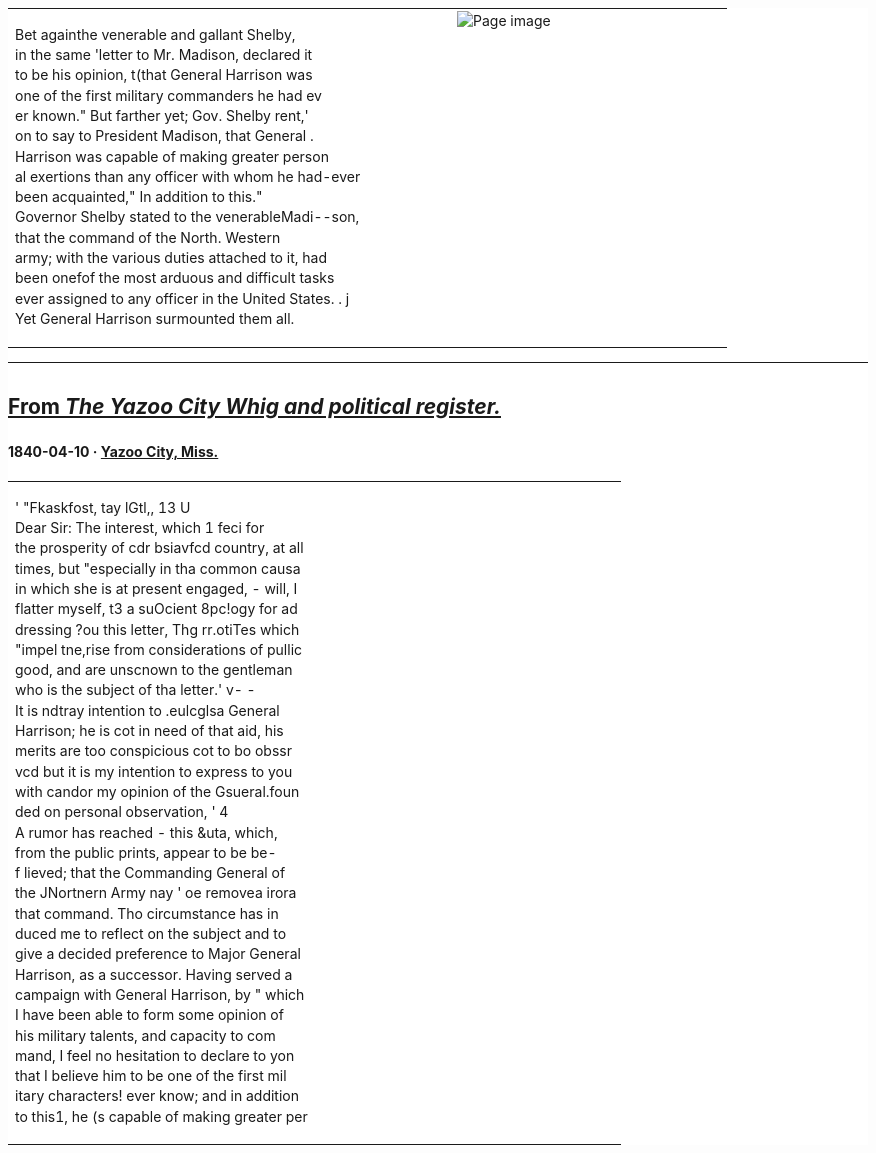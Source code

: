 <table style="width: 100%;"><tr><td style="width: 50%">

  
Bet againthe venerable and gallant Shelby,  
in the same &#x27;letter to Mr. Madison, declared it  
to be his opinion, t(that General Harrison was  
one of the first military commanders he had ev­  
er known.&quot; But farther yet; Gov. Shelby rent,&#x27;  
on to say to President Madison, that General .  
Harrison was capable of making greater person­  
al exertions than any officer with whom he had-ever  
been acquainted,&quot; In addition to this.&quot;  
Governor Shelby stated to the venerableMadi--son,  
that the command of the North. Western  
army; with the various duties attached to it, had  
been onefof the most arduous and difficult tasks  
ever assigned to any officer in the United States. . j  
Yet General Harrison surmounted them all.
</td><td style="width: 50%; max-height: 75%; margin: auto; display: block;">
<img alt="Page image" src="https://newspapers.digitalnc.org/images/iiif/batch_ncu_RTouchRal1n_ver01%2Fdata%2F1840031301%2F0002.jp2/pct:74.01129943502825,27.413127413127413,22.90018832391714,10.677672746638263/!600,600/0/default.jpg"/>
</td>
</tr></table>

---

## [From _The Yazoo City Whig and political register._](https://www.loc.gov/resource/sn87065694/1840-04-10/ed-1/?sp=2)

#### 1840-04-10 &middot; [Yazoo City, Miss.](http://dbpedia.org/resource/Yazoo_City%2C_Mississippi)

<table style="width: 100%;"><tr><td style="width: 50%">

  
&#x27; &quot;Fkaskfost, tay lGtl,, 13 U  
Dear Sir: The interest, which 1 feci for  
the prosperity of cdr bsiavfcd country, at all  
times, but &quot;especially in tha common causa  
in which she is at present engaged, - will, I  
flatter myself, t3 a suOcient 8pc!ogy for ad  
dressing ?ou this letter, Thg rr.otiTes which  
&quot;impel tne,rise from considerations of pullic  
good, and are unscnown to the gentleman  
who is the subject of tha letter.&#x27; v- -  
It is ndtray intention to .eulcglsa General  
Harrison; he is cot in need of that aid, his  
merits are too conspicious cot to bo obssr­  
vcd but it is my intention to express to you  
with candor my opinion of the Gsueral.foun  
ded on personal observation, &#x27; 4  
A rumor has reached - this &amp;uta, which,  
from the public prints, appear to be be-  
f lieved; that the Commanding General of  
the JNortnern Army nay &#x27; oe removea irora  
that command. Tho circumstance has in­  
duced me to reflect on the subject and to  
give a decided preference to Major General  
Harrison, as a successor. Having served a  
campaign with General Harrison, by &quot; which  
I have been able to form some opinion of  
his military talents, and capacity to com­  
mand, I feel no hesitation to declare to yon  
that I believe him to be one of the first mil­  
itary characters! ever know; and in addition  
to this1, he (s capable of making greater per  